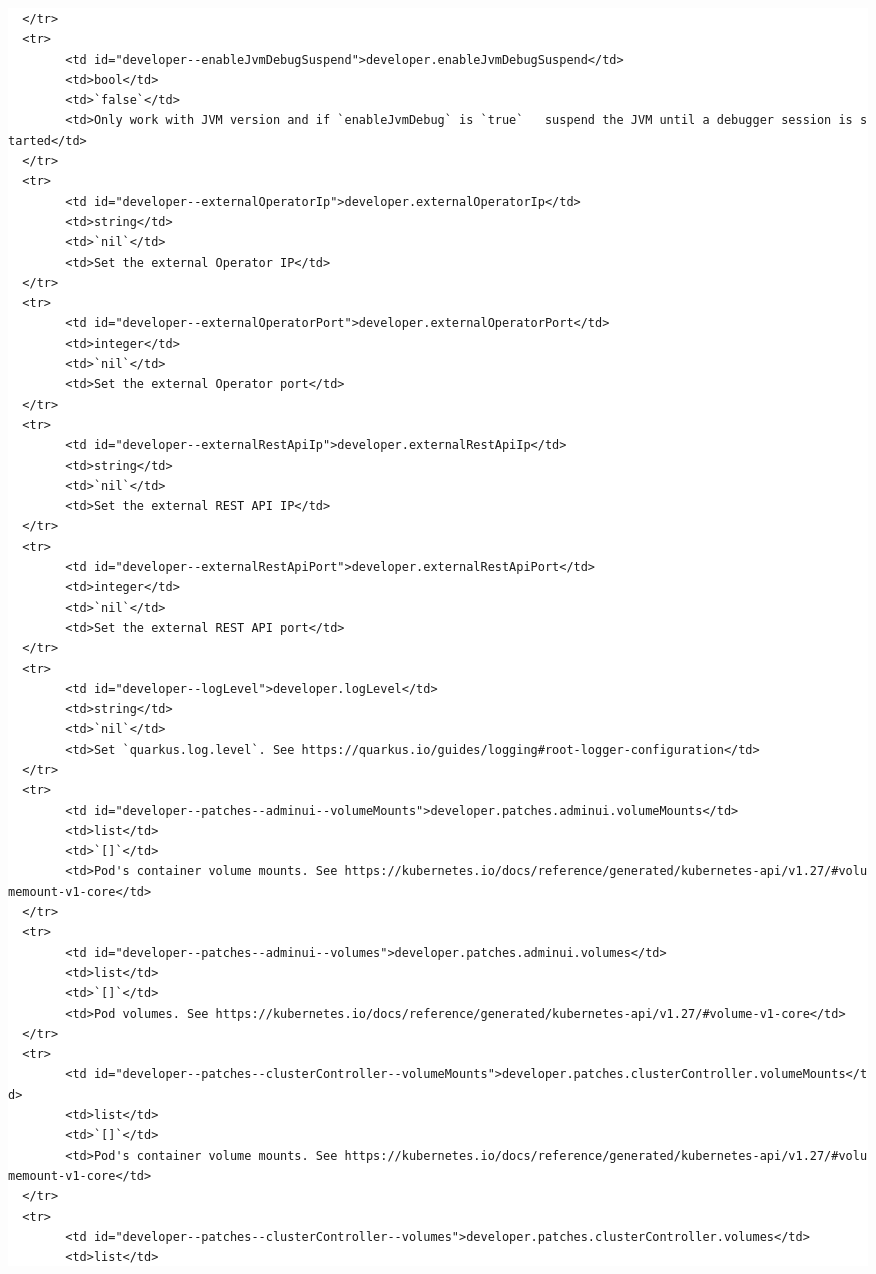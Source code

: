       </tr>
      <tr>
			<td id="developer--enableJvmDebugSuspend">developer.enableJvmDebugSuspend</td>
			<td>bool</td>
			<td>`false`</td>
			<td>Only work with JVM version and if `enableJvmDebug` is `true`   suspend the JVM until a debugger session is started</td>
      </tr>
      <tr>
			<td id="developer--externalOperatorIp">developer.externalOperatorIp</td>
			<td>string</td>
			<td>`nil`</td>
			<td>Set the external Operator IP</td>
      </tr>
      <tr>
			<td id="developer--externalOperatorPort">developer.externalOperatorPort</td>
			<td>integer</td>
			<td>`nil`</td>
			<td>Set the external Operator port</td>
      </tr>
      <tr>
			<td id="developer--externalRestApiIp">developer.externalRestApiIp</td>
			<td>string</td>
			<td>`nil`</td>
			<td>Set the external REST API IP</td>
      </tr>
      <tr>
			<td id="developer--externalRestApiPort">developer.externalRestApiPort</td>
			<td>integer</td>
			<td>`nil`</td>
			<td>Set the external REST API port</td>
      </tr>
      <tr>
			<td id="developer--logLevel">developer.logLevel</td>
			<td>string</td>
			<td>`nil`</td>
			<td>Set `quarkus.log.level`. See https://quarkus.io/guides/logging#root-logger-configuration</td>
      </tr>
      <tr>
			<td id="developer--patches--adminui--volumeMounts">developer.patches.adminui.volumeMounts</td>
			<td>list</td>
			<td>`[]`</td>
			<td>Pod's container volume mounts. See https://kubernetes.io/docs/reference/generated/kubernetes-api/v1.27/#volumemount-v1-core</td>
      </tr>
      <tr>
			<td id="developer--patches--adminui--volumes">developer.patches.adminui.volumes</td>
			<td>list</td>
			<td>`[]`</td>
			<td>Pod volumes. See https://kubernetes.io/docs/reference/generated/kubernetes-api/v1.27/#volume-v1-core</td>
      </tr>
      <tr>
			<td id="developer--patches--clusterController--volumeMounts">developer.patches.clusterController.volumeMounts</td>
			<td>list</td>
			<td>`[]`</td>
			<td>Pod's container volume mounts. See https://kubernetes.io/docs/reference/generated/kubernetes-api/v1.27/#volumemount-v1-core</td>
      </tr>
      <tr>
			<td id="developer--patches--clusterController--volumes">developer.patches.clusterController.volumes</td>
			<td>list</td>